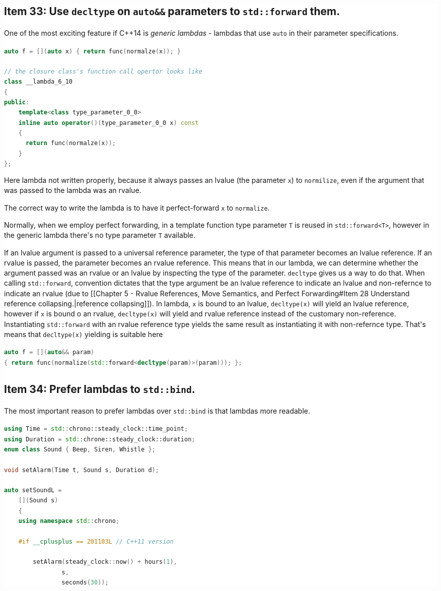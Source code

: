 ## Item 33: Use `decltype` on `auto&&` parameters to `std::forward` them.
One of the most exciting feature if C++14 is _generic lambdas_ - lambdas that use `auto` in their parameter specifications. 
```c++
auto f = [](auto x) { return func(normalze(x)); }

// the closure class's function call opertor looks like 
class __lambda_6_10
{
public: 
    template<class type_parameter_0_0>
    inline auto operator()(type_parameter_0_0 x) const
    {
      return func(normalze(x));
    }  
};
```

Here lambda not written properly, because it always passes an lvalue (the parameter `x`) to `normilize`, even if the argument that was passed to the lambda was an rvalue.

The correct way to write the lambda is to have it perfect-forward `x` to `normalize`.

Normally, when we employ perfect forwarding, in a template function type parameter `T` is reused in `std::forward<T>`, however in the generic lambda there's no type parameter `T` available. 

If an lvalue argument is passed to a universal reference parameter, the type of that parameter becomes an lvalue reference. If an rvalue is passed, the parameter becomes an rvalue reference. This means that in our lambda, we can determine whether the argument passed was an rvalue or an lvalue by inspecting the type of the parameter. `decltype` gives us a way to do that. 
When calling `std::forward`, convention dictates that the type argument be an lvalue reference to indicate an lvalue and non-refernce to indicate an rvalue (due to [[Chapter 5 - Rvalue References, Move Semantics, and Perfect Forwarding#Item 28 Understand reference collapsing.|reference collapsing]]). In lambda, `x` is bound to an lvalue, `decltype(x)` will yield an lvalue reference, however if `x` is bound o an rvalue, `decltype(x)` will yield and rvalue reference instead of the customary non-reference. 
Instantiating `std::forward` with an rvalue reference type yields the same result as instantiating it with non-refernce type. That's means that `decltype(x)` yielding is suitable here 
```c++
auto f = [](auto&& param)
{ return func(normalize(std::forward<decltype(param)>(param))); };
```



## Item 34: Prefer lambdas to `std::bind`.
The most important reason to prefer lambdas over `std::bind` is that lambdas more readable. 
```c++
using Time = std::chrono::steady_clock::time_point;
using Duration = std::chrone::steady_clock::duration;
enum class Sound { Beep, Siren, Whistle };

void setAlarm(Time t, Sound s, Duration d);

auto setSoundL = 
    [](Sound s)
    {
    using namespace std::chrono;
    
    #if __cplusplus == 201103L // C++11 version

        setAlarm(steady_clock::now() + hours(1),
                s,
                seconds(30));
```